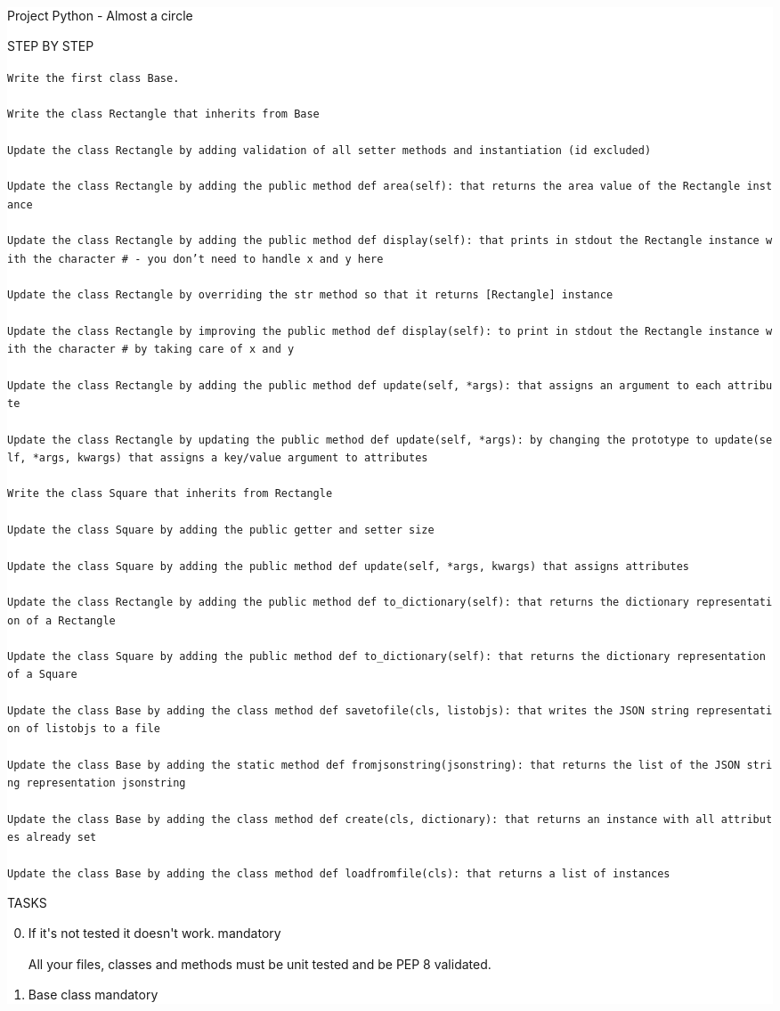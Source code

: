 Project Python - Almost a circle

STEP BY STEP

    Write the first class Base.

    Write the class Rectangle that inherits from Base

    Update the class Rectangle by adding validation of all setter methods and instantiation (id excluded)

    Update the class Rectangle by adding the public method def area(self): that returns the area value of the Rectangle instance

    Update the class Rectangle by adding the public method def display(self): that prints in stdout the Rectangle instance with the character # - you don’t need to handle x and y here

    Update the class Rectangle by overriding the str method so that it returns [Rectangle] instance

    Update the class Rectangle by improving the public method def display(self): to print in stdout the Rectangle instance with the character # by taking care of x and y

    Update the class Rectangle by adding the public method def update(self, *args): that assigns an argument to each attribute

    Update the class Rectangle by updating the public method def update(self, *args): by changing the prototype to update(self, *args, kwargs) that assigns a key/value argument to attributes

    Write the class Square that inherits from Rectangle

    Update the class Square by adding the public getter and setter size

    Update the class Square by adding the public method def update(self, *args, kwargs) that assigns attributes

    Update the class Rectangle by adding the public method def to_dictionary(self): that returns the dictionary representation of a Rectangle

    Update the class Square by adding the public method def to_dictionary(self): that returns the dictionary representation of a Square

    Update the class Base by adding the class method def savetofile(cls, listobjs): that writes the JSON string representation of listobjs to a file

    Update the class Base by adding the static method def fromjsonstring(jsonstring): that returns the list of the JSON string representation jsonstring

    Update the class Base by adding the class method def create(cls, dictionary): that returns an instance with all attributes already set

    Update the class Base by adding the class method def loadfromfile(cls): that returns a list of instances


TASKS

0. If it's not tested it doesn't work.
mandatory

    All your files, classes and methods must be unit tested and be PEP 8 validated.

1. Base class
mandatory
